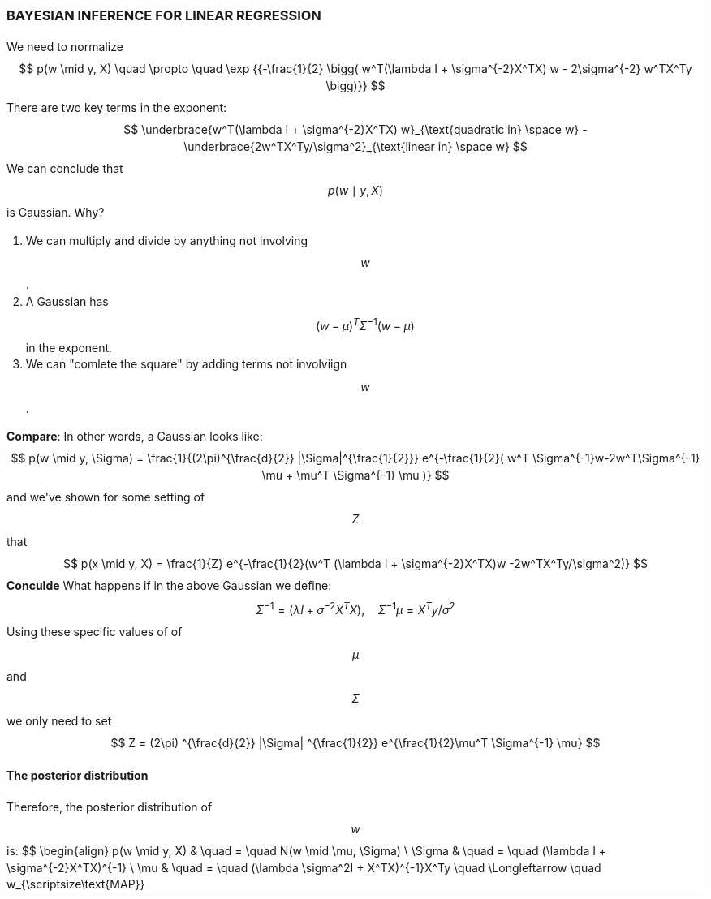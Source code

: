 

### BAYESIAN INFERENCE FOR LINEAR REGRESSION

We need to normalize
$$
p(w \mid y, X) \quad \propto \quad \exp {{-\frac{1}{2} \bigg( w^T(\lambda I + \sigma^{-2}X^TX) w - 2\sigma^{-2} w^TX^Ty \bigg)}}
$$
There are two key terms in the exponent:
$$
\underbrace{w^T(\lambda I + \sigma^{-2}X^TX) w}_{\text{quadratic in} \space w}
-\underbrace{2w^TX^Ty/\sigma^2}_{\text{linear in} \space w}
$$
We can conclude that $$p(w \mid y, X)$$ is Gaussian. Why?

1. We can multiply and divide by anything not involving $$w$$.
2. A Gaussian has $$(w - \mu)^T\Sigma^{-1}(w - \mu)$$ in the exponent.
3. We can "comlete the square" by adding terms not involviign $$w$$.



**Compare**: In other words, a Gaussian looks like:
$$
p(w \mid y, \Sigma) =
\frac{1}{(2\pi)^{\frac{d}{2}} |\Sigma|^{\frac{1}{2}}} 
e^{-\frac{1}{2}(
w^T \Sigma^{-1}w-2w^T\Sigma^{-1} \mu + \mu^T \Sigma^{-1} \mu
)}
$$
and we've shown for some setting of $$Z$$ that
$$
p(x \mid y, X) = 
\frac{1}{Z}
e^{-\frac{1}{2}(w^T (\lambda I + \sigma^{-2}X^TX)w -2w^TX^Ty/\sigma^2)}
$$
**Conculde** What happens if in the above Gaussian we define:
$$
\Sigma^{-1} = (\lambda I + \sigma ^{-2} X^TX), \quad
\Sigma^{-1} \mu = X^Ty/\sigma^2 
$$
Using these specific values of of $$\mu$$ and $$\Sigma$$ we only need to set
$$
Z = (2\pi) ^{\frac{d}{2}} |\Sigma| ^{\frac{1}{2}}
e^{\frac{1}{2}\mu^T \Sigma^{-1} \mu}
$$

#### The posterior distribution

Therefore, the posterior distribution of $$w$$ is:
$$
\begin{align}
p(w \mid y, X)
& \quad =  \quad N(w \mid \mu, \Sigma) \\
\Sigma  & \quad = \quad (\lambda I + \sigma^{-2}X^TX)^{-1} \\
\mu & \quad = \quad (\lambda \sigma^2I + X^TX)^{-1}X^Ty 
\quad \Longleftarrow \quad w_{\scriptsize\text{MAP}}
